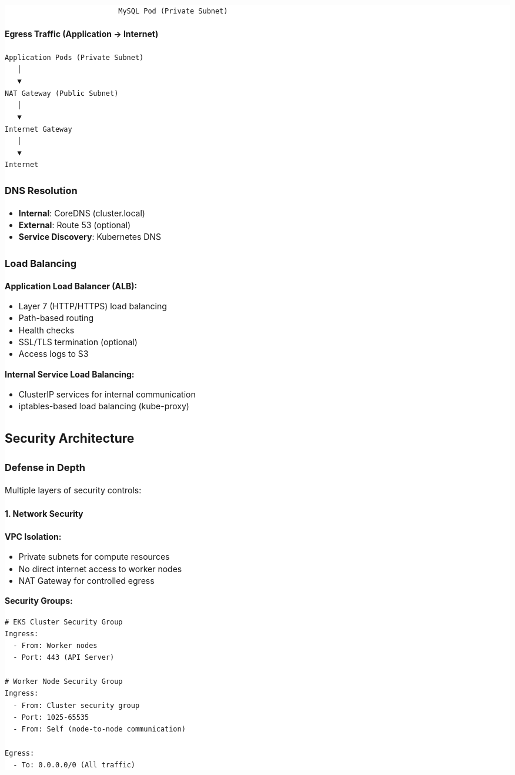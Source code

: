 ```
                           MySQL Pod (Private Subnet)
```

#### Egress Traffic (Application → Internet)

```
Application Pods (Private Subnet)
   │
   ▼
NAT Gateway (Public Subnet)
   │
   ▼
Internet Gateway
   │
   ▼
Internet
```

### DNS Resolution

- **Internal**: CoreDNS (cluster.local)
- **External**: Route 53 (optional)
- **Service Discovery**: Kubernetes DNS

### Load Balancing

**Application Load Balancer (ALB):**
- Layer 7 (HTTP/HTTPS) load balancing
- Path-based routing
- Health checks
- SSL/TLS termination (optional)
- Access logs to S3

**Internal Service Load Balancing:**
- ClusterIP services for internal communication
- iptables-based load balancing (kube-proxy)

## Security Architecture

### Defense in Depth

Multiple layers of security controls:

#### 1. Network Security

**VPC Isolation:**
- Private subnets for compute resources
- No direct internet access to worker nodes
- NAT Gateway for controlled egress

**Security Groups:**

```hcl
# EKS Cluster Security Group
Ingress:
  - From: Worker nodes
  - Port: 443 (API Server)
  
# Worker Node Security Group
Ingress:
  - From: Cluster security group
  - Port: 1025-65535
  - From: Self (node-to-node communication)

Egress:
  - To: 0.0.0.0/0 (All traffic)
```